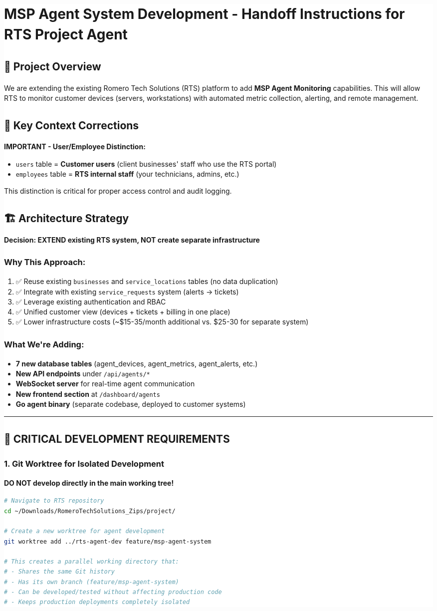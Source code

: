 # MSP Agent System Development - Handoff Instructions for RTS Project Agent

## 🎯 Project Overview

We are extending the existing Romero Tech Solutions (RTS) platform to add **MSP Agent Monitoring** capabilities. This will allow RTS to monitor customer devices (servers, workstations) with automated metric collection, alerting, and remote management.

## 🔑 Key Context Corrections

**IMPORTANT - User/Employee Distinction:**
- `users` table = **Customer users** (client businesses' staff who use the RTS portal)
- `employees` table = **RTS internal staff** (your technicians, admins, etc.)

This distinction is critical for proper access control and audit logging.

## 🏗️ Architecture Strategy

**Decision: EXTEND existing RTS system, NOT create separate infrastructure**

### Why This Approach:
1. ✅ Reuse existing `businesses` and `service_locations` tables (no data duplication)
2. ✅ Integrate with existing `service_requests` system (alerts → tickets)
3. ✅ Leverage existing authentication and RBAC
4. ✅ Unified customer view (devices + tickets + billing in one place)
5. ✅ Lower infrastructure costs (~$15-35/month additional vs. $25-30 for separate system)

### What We're Adding:
- **7 new database tables** (agent_devices, agent_metrics, agent_alerts, etc.)
- **New API endpoints** under `/api/agents/*`
- **WebSocket server** for real-time agent communication
- **New frontend section** at `/dashboard/agents`
- **Go agent binary** (separate codebase, deployed to customer systems)

---

## 🚨 CRITICAL DEVELOPMENT REQUIREMENTS

### 1. Git Worktree for Isolated Development

**DO NOT develop directly in the main working tree!**

```bash
# Navigate to RTS repository
cd ~/Downloads/RomeroTechSolutions_Zips/project/

# Create a new worktree for agent development
git worktree add ../rts-agent-dev feature/msp-agent-system

# This creates a parallel working directory that:
# - Shares the same Git history
# - Has its own branch (feature/msp-agent-system)
# - Can be developed/tested without affecting production code
# - Keeps production deployments completely isolated
```
